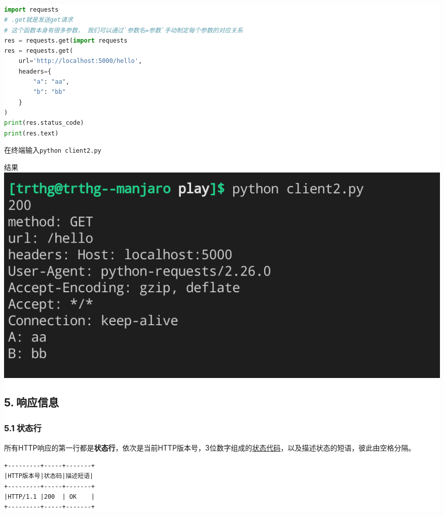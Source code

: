    ```python
   import requests
   # .get就是发送get请求
   # 这个函数本身有很多参数， 我们可以通过`参数名=参数`手动制定每个参数的对应关系
   res = requests.get(import requests
   res = requests.get(
       url='http://localhost:5000/hello', 
       headers={
           "a": "aa",
           "b": "bb"
       }
   )
   print(res.status_code)
   print(res.text)
   ```

   在终端输入`python client2.py`

   结果![/ioclub/image-20211017125630840](/ioclub/image-20211017125630840.png)



## 5. 响应信息

### 5.1 状态行

所有HTTP响应的第一行都是**状态行**，依次是当前HTTP版本号，3位数字组成的[状态代码](https://zh.wikipedia.org/wiki/HTTP状态码)，以及描述状态的短语，彼此由空格分隔。

```apl
+---------+-----+-------+
|HTTP版本号|状态码|描述短语|
+---------+-----+-------+
|HTTP/1.1 |200  | OK    |
+---------+-----+-------+
```
